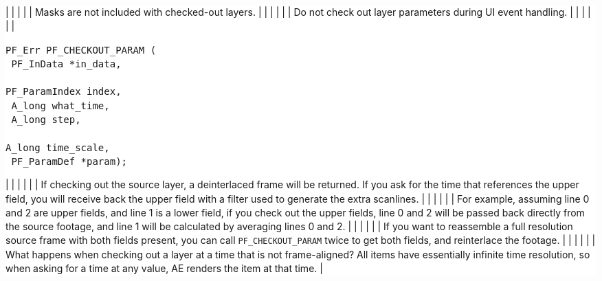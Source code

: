 |                           |                                                                                                                                                                                                                                                                                                                                                                                          |
|                           | Masks are not included with checked-out layers.                                                                                                                                                                                                                                                                                                                                          |
|                           |                                                                                                                                                                                                                                                                                                                                                                                          |
|                           | Do not check out layer parameters during UI event handling.                                                                                                                                                                                                                                                                                                                              |
|                           |                                                                                                                                                                                                                                                                                                                                                                                          |
|                           | <pre lang="cpp">PF_Err PF_CHECKOUT_PARAM (<br/>  PF_InData      \*in_data,<br/>  PF_ParamIndex  index,<br/>  A_long         what_time,<br/>  A_long         step,<br/>  A_long         time_scale,<br/>  PF_ParamDef    \*param);</pre>                                                                                                                                                  |
|                           |                                                                                                                                                                                                                                                                                                                                                                                          |
|                           | If checking out the source layer, a deinterlaced frame will be returned. If you ask for the time that references the upper field, you will receive back the upper field with a filter used to generate the extra scanlines.                                                                                                                                                              |
|                           |                                                                                                                                                                                                                                                                                                                                                                                          |
|                           | For example, assuming line 0 and 2 are upper fields, and line 1 is a lower field, if you check out the upper fields, line 0 and 2 will be passed back directly from the source footage, and line 1 will be calculated by averaging lines 0 and 2.                                                                                                                                        |
|                           |                                                                                                                                                                                                                                                                                                                                                                                          |
|                           | If you want to reassemble a full resolution source frame with both fields present, you can call `PF_CHECKOUT_PARAM` twice to get both fields, and reinterlace the footage.                                                                                                                                                                                                               |
|                           |                                                                                                                                                                                                                                                                                                                                                                                          |
|                           | What happens when checking out a layer at a time that is not frame-aligned? All items have essentially infinite time resolution, so when asking for a time at any value, AE renders the item at that time.                                                                                                                                                                               |